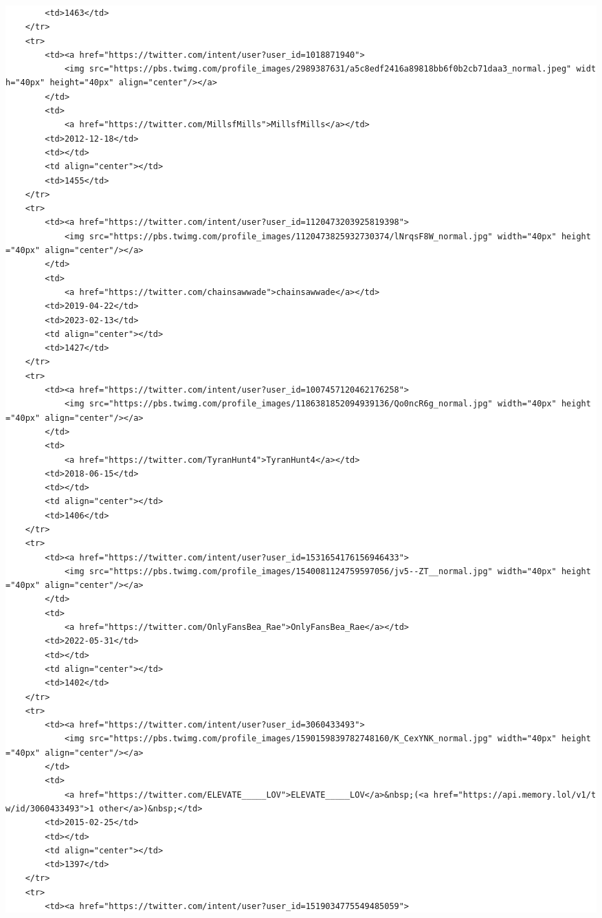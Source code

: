             <td>1463</td>
        </tr>
        <tr>
            <td><a href="https://twitter.com/intent/user?user_id=1018871940">
                <img src="https://pbs.twimg.com/profile_images/2989387631/a5c8edf2416a89818bb6f0b2cb71daa3_normal.jpeg" width="40px" height="40px" align="center"/></a>
            </td>
            <td>
                <a href="https://twitter.com/MillsfMills">MillsfMills</a></td>
            <td>2012-12-18</td>
            <td></td>
            <td align="center"></td>
            <td>1455</td>
        </tr>
        <tr>
            <td><a href="https://twitter.com/intent/user?user_id=1120473203925819398">
                <img src="https://pbs.twimg.com/profile_images/1120473825932730374/lNrqsF8W_normal.jpg" width="40px" height="40px" align="center"/></a>
            </td>
            <td>
                <a href="https://twitter.com/chainsawwade">chainsawwade</a></td>
            <td>2019-04-22</td>
            <td>2023-02-13</td>
            <td align="center"></td>
            <td>1427</td>
        </tr>
        <tr>
            <td><a href="https://twitter.com/intent/user?user_id=1007457120462176258">
                <img src="https://pbs.twimg.com/profile_images/1186381852094939136/Qo0ncR6g_normal.jpg" width="40px" height="40px" align="center"/></a>
            </td>
            <td>
                <a href="https://twitter.com/TyranHunt4">TyranHunt4</a></td>
            <td>2018-06-15</td>
            <td></td>
            <td align="center"></td>
            <td>1406</td>
        </tr>
        <tr>
            <td><a href="https://twitter.com/intent/user?user_id=1531654176156946433">
                <img src="https://pbs.twimg.com/profile_images/1540081124759597056/jv5--ZT__normal.jpg" width="40px" height="40px" align="center"/></a>
            </td>
            <td>
                <a href="https://twitter.com/OnlyFansBea_Rae">OnlyFansBea_Rae</a></td>
            <td>2022-05-31</td>
            <td></td>
            <td align="center"></td>
            <td>1402</td>
        </tr>
        <tr>
            <td><a href="https://twitter.com/intent/user?user_id=3060433493">
                <img src="https://pbs.twimg.com/profile_images/1590159839782748160/K_CexYNK_normal.jpg" width="40px" height="40px" align="center"/></a>
            </td>
            <td>
                <a href="https://twitter.com/ELEVATE_____LOV">ELEVATE_____LOV</a>&nbsp;(<a href="https://api.memory.lol/v1/tw/id/3060433493">1 other</a>)&nbsp;</td>
            <td>2015-02-25</td>
            <td></td>
            <td align="center"></td>
            <td>1397</td>
        </tr>
        <tr>
            <td><a href="https://twitter.com/intent/user?user_id=1519034775549485059">